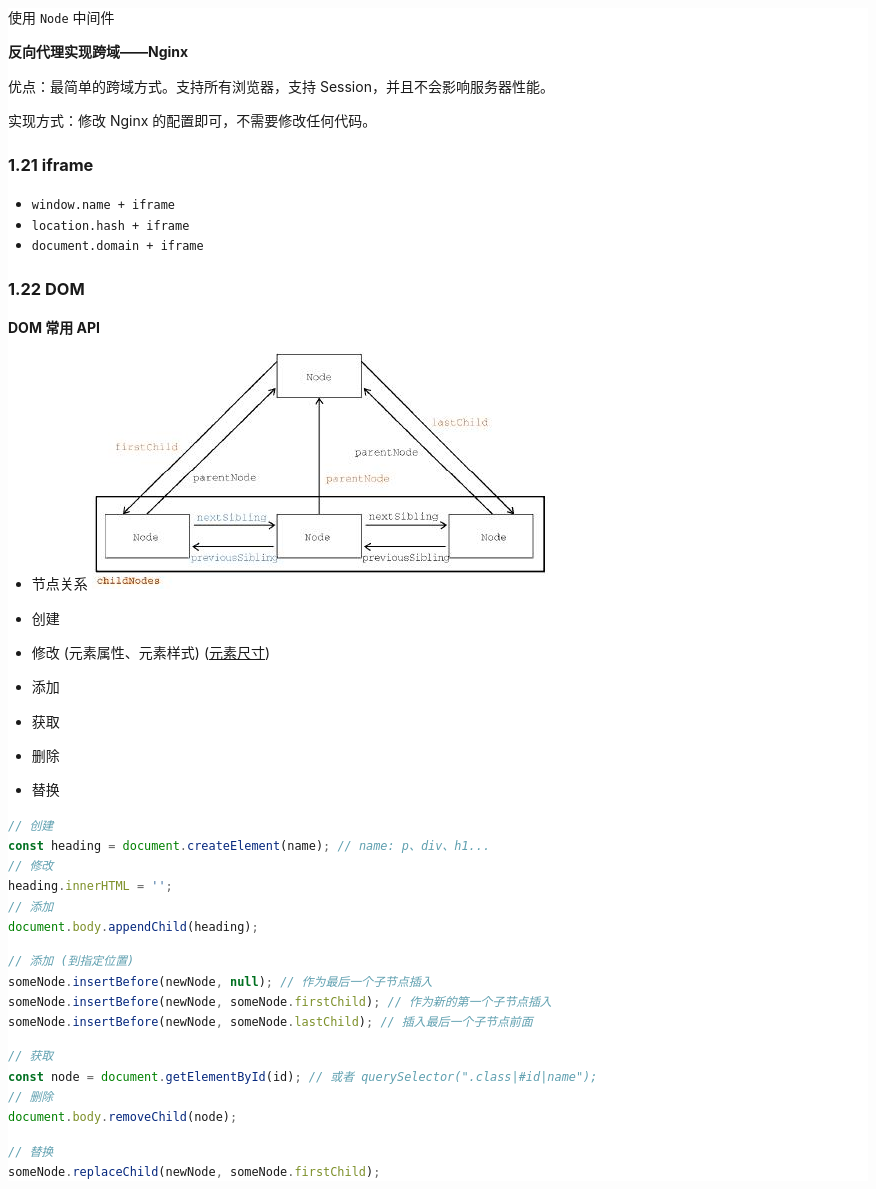使用 `Node` 中间件  

**反向代理实现跨域——Nginx**  

优点：最简单的跨域方式。支持所有浏览器，支持 Session，并且不会影响服务器性能。  

实现方式：修改 Nginx 的配置即可，不需要修改任何代码。  

### <a id="1.21"></a>1.21 iframe  
- `window.name + iframe`  
- `location.hash + iframe`  
- `document.domain + iframe`  

### <a id="1.22"></a>1.22 DOM  
**DOM 常用 API**  
- 节点关系
![](面试题库.assets/4.jpg)  


- 创建  
- 修改 (元素属性、元素样式) ([元素尺寸](#1.36))
- 添加  


- 获取  
- 删除  
- 替换  


```js
// 创建
const heading = document.createElement(name); // name: p、div、h1...
// 修改
heading.innerHTML = '';
// 添加
document.body.appendChild(heading);
```
```js
// 添加 (到指定位置)
someNode.insertBefore(newNode, null); // 作为最后一个子节点插入
someNode.insertBefore(newNode, someNode.firstChild); // 作为新的第一个子节点插入
someNode.insertBefore(newNode, someNode.lastChild); // 插入最后一个子节点前面
```
```js
// 获取
const node = document.getElementById(id); // 或者 querySelector(".class|#id|name");
// 删除
document.body.removeChild(node);
```
```js
// 替换
someNode.replaceChild(newNode, someNode.firstChild);
```
